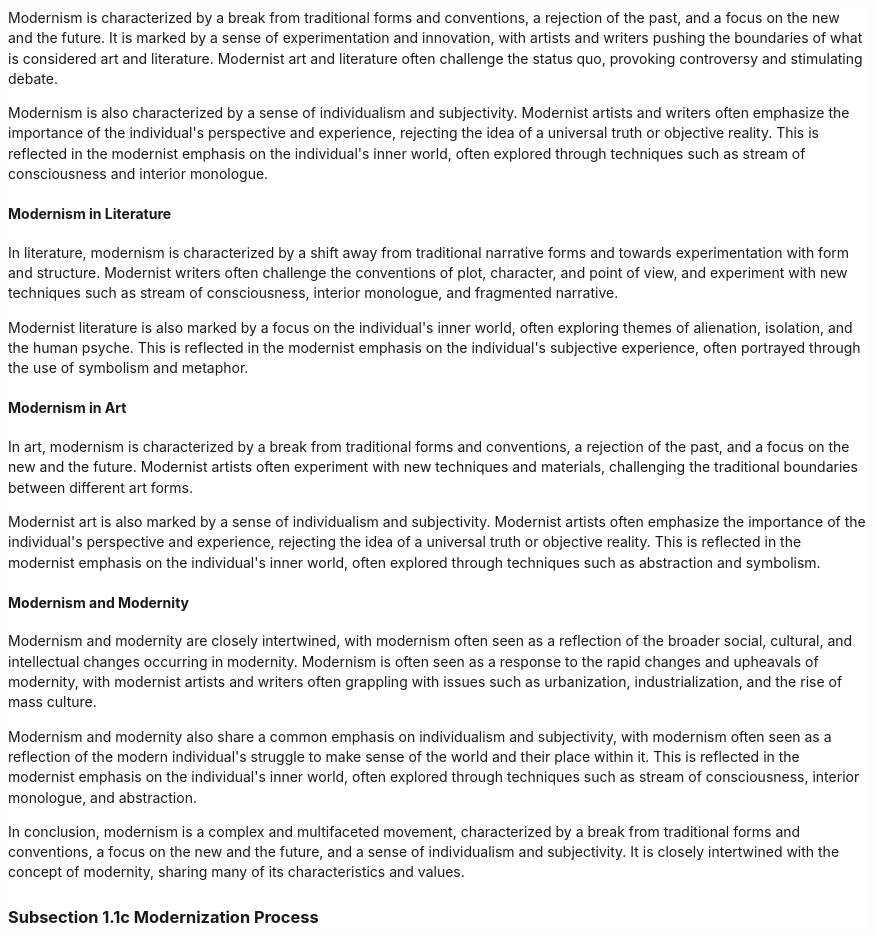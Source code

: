Modernism is characterized by a break from traditional forms and conventions, a rejection of the past, and a focus on the new and the future. It is marked by a sense of experimentation and innovation, with artists and writers pushing the boundaries of what is considered art and literature. Modernist art and literature often challenge the status quo, provoking controversy and stimulating debate.

Modernism is also characterized by a sense of individualism and subjectivity. Modernist artists and writers often emphasize the importance of the individual's perspective and experience, rejecting the idea of a universal truth or objective reality. This is reflected in the modernist emphasis on the individual's inner world, often explored through techniques such as stream of consciousness and interior monologue.

#### Modernism in Literature

In literature, modernism is characterized by a shift away from traditional narrative forms and towards experimentation with form and structure. Modernist writers often challenge the conventions of plot, character, and point of view, and experiment with new techniques such as stream of consciousness, interior monologue, and fragmented narrative.

Modernist literature is also marked by a focus on the individual's inner world, often exploring themes of alienation, isolation, and the human psyche. This is reflected in the modernist emphasis on the individual's subjective experience, often portrayed through the use of symbolism and metaphor.

#### Modernism in Art

In art, modernism is characterized by a break from traditional forms and conventions, a rejection of the past, and a focus on the new and the future. Modernist artists often experiment with new techniques and materials, challenging the traditional boundaries between different art forms.

Modernist art is also marked by a sense of individualism and subjectivity. Modernist artists often emphasize the importance of the individual's perspective and experience, rejecting the idea of a universal truth or objective reality. This is reflected in the modernist emphasis on the individual's inner world, often explored through techniques such as abstraction and symbolism.

#### Modernism and Modernity

Modernism and modernity are closely intertwined, with modernism often seen as a reflection of the broader social, cultural, and intellectual changes occurring in modernity. Modernism is often seen as a response to the rapid changes and upheavals of modernity, with modernist artists and writers often grappling with issues such as urbanization, industrialization, and the rise of mass culture.

Modernism and modernity also share a common emphasis on individualism and subjectivity, with modernism often seen as a reflection of the modern individual's struggle to make sense of the world and their place within it. This is reflected in the modernist emphasis on the individual's inner world, often explored through techniques such as stream of consciousness, interior monologue, and abstraction.

In conclusion, modernism is a complex and multifaceted movement, characterized by a break from traditional forms and conventions, a focus on the new and the future, and a sense of individualism and subjectivity. It is closely intertwined with the concept of modernity, sharing many of its characteristics and values.




### Subsection 1.1c Modernization Process
